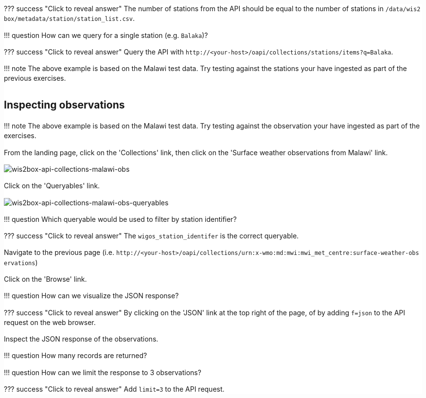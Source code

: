 ??? success "Click to reveal answer"
    The number of stations from the API should be equal to the number of stations in `/data/wis2box/metadata/station/station_list.csv`.

!!! question
    How can we query for a single station (e.g. `Balaka`)?

??? success "Click to reveal answer"
    Query the API with `http://<your-host>/oapi/collections/stations/items?q=Balaka`.

!!! note
    The above example is based on the Malawi test data.  Try testing against the stations your have ingested as part of the previous exercises.

## Inspecting observations

!!! note
    The above example is based on the Malawi test data.  Try testing against the observation your have ingested as part of the exercises.

From the landing page, click on the 'Collections' link, then click on the 'Surface weather observations from Malawi' link.

<img alt="wis2box-api-collections-malawi-obs" src="../../assets/img/wis2box-api-collections-malawi-obs.png" width="600">

Click on the 'Queryables' link.

<img alt="wis2box-api-collections-malawi-obs-queryables" src="../../assets/img/wis2box-api-collections-malawi-obs-queryables.png" width="600">

!!! question
    Which queryable would be used to filter by station identifier?

??? success "Click to reveal answer"
    The `wigos_station_identifer` is the correct queryable.

Navigate to the previous page (i.e. `http://<your-host>/oapi/collections/urn:x-wmo:md:mwi:mwi_met_centre:surface-weather-observations`)

Click on the 'Browse' link.

!!! question
    How can we visualize the JSON response?

??? success "Click to reveal answer"
    By clicking on the 'JSON' link at the top right of the page, of by adding `f=json` to the API request on the web browser.

Inspect the JSON response of the observations.

!!! question
    How many records are returned?

!!! question
    How can we limit the response to 3 observations?

??? success "Click to reveal answer"
    Add `limit=3` to the API request.
